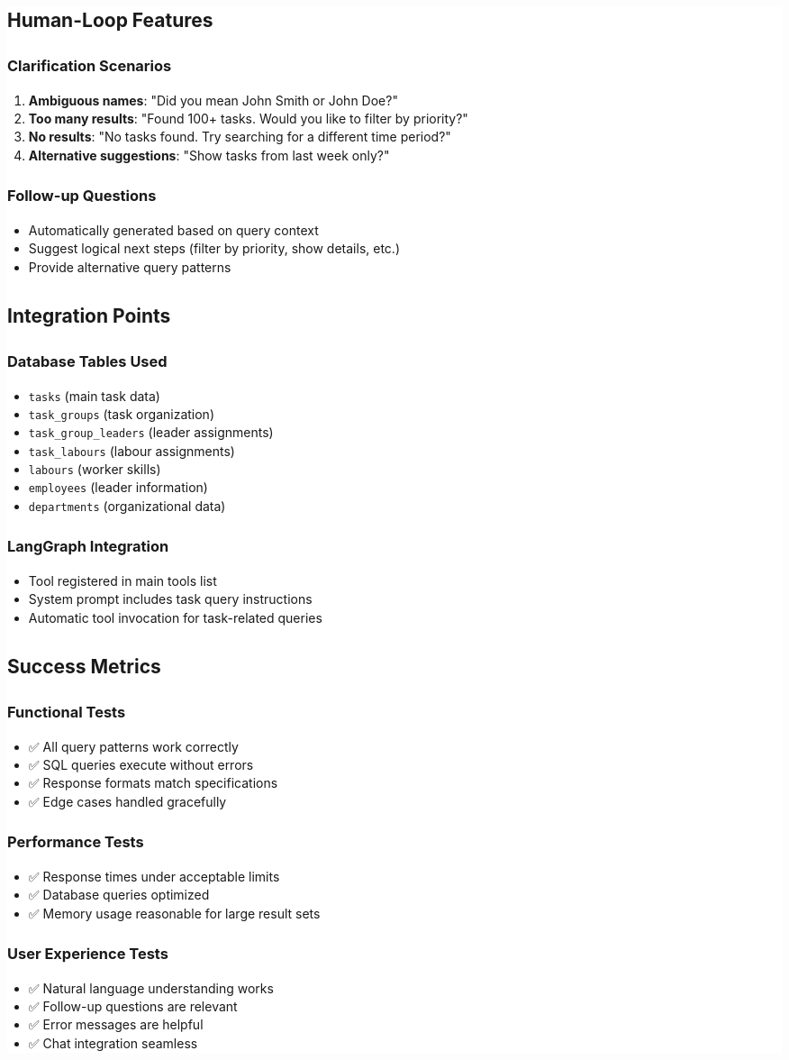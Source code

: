 ## Human-Loop Features

### Clarification Scenarios
1. **Ambiguous names**: "Did you mean John Smith or John Doe?"
2. **Too many results**: "Found 100+ tasks. Would you like to filter by priority?"
3. **No results**: "No tasks found. Try searching for a different time period?"
4. **Alternative suggestions**: "Show tasks from last week only?"

### Follow-up Questions
- Automatically generated based on query context
- Suggest logical next steps (filter by priority, show details, etc.)
- Provide alternative query patterns

## Integration Points

### Database Tables Used
- `tasks` (main task data)
- `task_groups` (task organization)
- `task_group_leaders` (leader assignments)  
- `task_labours` (labour assignments)
- `labours` (worker skills)
- `employees` (leader information)
- `departments` (organizational data)

### LangGraph Integration
- Tool registered in main tools list
- System prompt includes task query instructions
- Automatic tool invocation for task-related queries

## Success Metrics

### Functional Tests
- ✅ All query patterns work correctly
- ✅ SQL queries execute without errors
- ✅ Response formats match specifications
- ✅ Edge cases handled gracefully

### Performance Tests
- ✅ Response times under acceptable limits
- ✅ Database queries optimized
- ✅ Memory usage reasonable for large result sets

### User Experience Tests
- ✅ Natural language understanding works
- ✅ Follow-up questions are relevant
- ✅ Error messages are helpful
- ✅ Chat integration seamless
